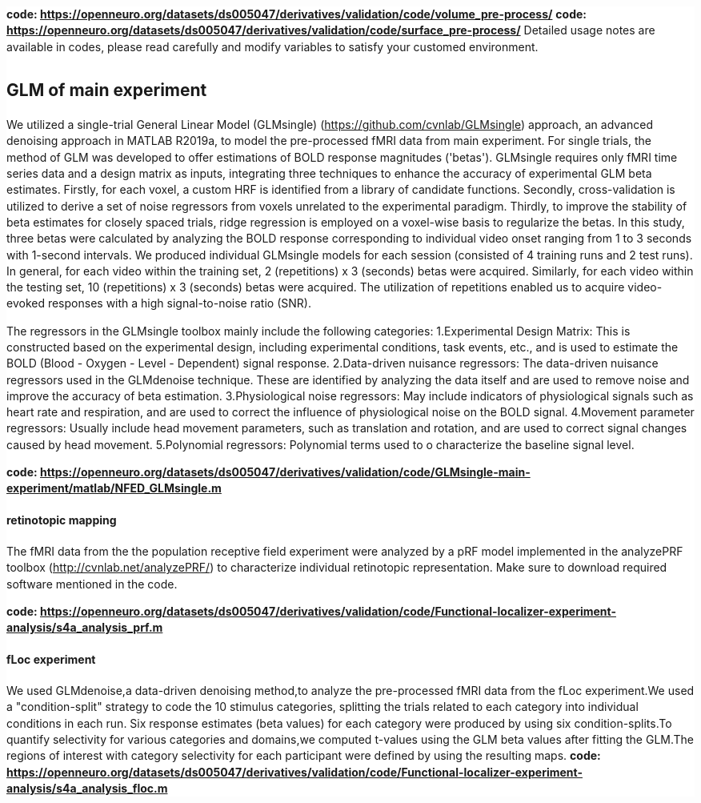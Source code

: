 **code: https://openneuro.org/datasets/ds005047/derivatives/validation/code/volume_pre-process/**
**code: https://openneuro.org/datasets/ds005047/derivatives/validation/code/surface_pre-process/**
Detailed usage notes are available in codes, please read carefully and modify variables to satisfy your customed environment.
## GLM of main experiment
We utilized a single-trial General Linear Model (GLMsingle) (https://github.com/cvnlab/GLMsingle) approach, an advanced denoising approach in MATLAB R2019a, to model the pre-processed fMRI data from main experiment. For single trials, the method of GLM was developed to offer estimations of BOLD response magnitudes ('betas'). GLMsingle requires only fMRI time series data and a design matrix as inputs, integrating three techniques to enhance the accuracy of experimental GLM beta estimates. Firstly, for each voxel, a custom HRF is identified from a library of candidate functions. Secondly, cross-validation is utilized to derive a set of noise regressors from voxels unrelated to the experimental paradigm. Thirdly, to improve the stability of beta estimates for closely spaced trials, ridge regression is employed on a voxel-wise basis to regularize the betas. In this study, three betas were calculated by analyzing the BOLD response corresponding to individual video onset ranging from 1 to 3 seconds with 1-second intervals. We produced individual GLMsingle models for each session (consisted of 4 training runs and 2 test runs). In general, for each video within the training set, 2 (repetitions) x 3 (seconds) betas were acquired. Similarly, for each video within the testing set, 10 (repetitions) x 3 (seconds) betas were acquired. The utilization of repetitions enabled us to acquire video-evoked responses with a high signal-to-noise ratio (SNR).

The regressors in the GLMsingle toolbox mainly include the following categories:
1.Experimental Design Matrix: This is constructed based on the experimental design, including experimental conditions, task events, etc., and is used to estimate the BOLD (Blood - Oxygen - Level - Dependent) signal response.
2.Data-driven nuisance regressors: The data-driven nuisance regressors used in the GLMdenoise technique. These are identified by analyzing the data itself and are used to remove noise and improve the accuracy of beta estimation.
3.Physiological noise regressors: May include indicators of physiological signals such as heart rate and respiration, and are used to correct the influence of physiological noise on the BOLD signal.
4.Movement parameter regressors: Usually include head movement parameters, such as translation and rotation, and are used to correct signal changes caused by head movement.
5.Polynomial regressors: Polynomial terms used to o characterize the baseline signal level.


**code: https://openneuro.org/datasets/ds005047/derivatives/validation/code/GLMsingle-main-experiment/matlab/NFED_GLMsingle.m**

#### retinotopic mapping

The fMRI data from the the population receptive field experiment were analyzed by a pRF model implemented in the analyzePRF toolbox (http://cvnlab.net/analyzePRF/) to characterize individual retinotopic representation. Make sure to download required software mentioned in the code.

**code: https://openneuro.org/datasets/ds005047/derivatives/validation/code/Functional-localizer-experiment-analysis/s4a_analysis_prf.m**

#### fLoc experiment

We used GLMdenoise,a data-driven denoising method,to analyze the pre-processed fMRI data from the fLoc experiment.We used a "condition-split" strategy to code the 10 stimulus categories, splitting the trials related to each category into individual conditions in each run. Six response estimates (beta values) for each category were produced by using six condition-splits.To quantify selectivity for various categories and domains,we computed t-values using the GLM beta values after fitting the GLM.The regions of interest with category selectivity for each participant were defined by using the resulting maps.
**code: https://openneuro.org/datasets/ds005047/derivatives/validation/code/Functional-localizer-experiment-analysis/s4a_analysis_floc.m**
